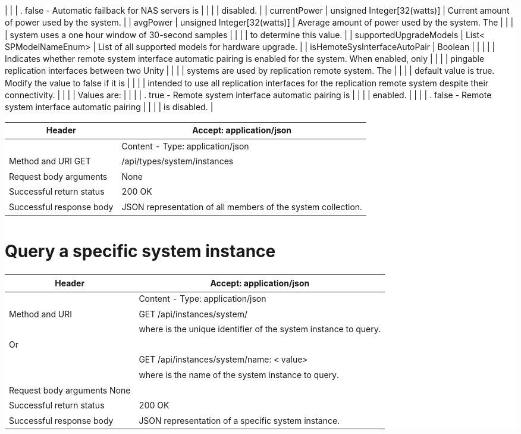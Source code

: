 |  |  | . false - Automatic failback for NAS servers is |
|  |  | disabled. |
| currentPower | unsigned Integer[32(watts)] | Current amount of power used by the system. |
| avgPower | unsigned Integer[32(watts)] | Average amount of power used by the system. The |
|  |  | system uses a one hour window of 30-second samples |
|  |  | to determine this value. |
| supportedUpgradeModels | List< SPModelNameEnum> | List of all supported models for hardware upgrade. |
| isHemoteSysInterfaceAutoPair | Boolean |  |
|  |  | Indicates whether remote system interface automatic pairing is enabled for the system. When enabled, only |
|  |  | pingable replication interfaces between two Unity |
|  |  | systems are used by replication remote system. The |
|  |  | default value is true. Modify the value to false if it is |
|  |  | intended to use all replication interfaces for the replication remote system despite their connectivity. |
|  |  | Values are: |
|  |  | . true - Remote system interface automatic pairing is |
|  |  | enabled. |
|  |  | . false - Remote system interface automatic pairing |
|  |  | is disabled. |

| Header | Accept: application/json |
| --- | --- |
|  | Content - Type: application/json |
| Method and URI GET | /api/types/system/instances |
| Request body arguments | None |
| Successful return status | 200 OK |
| Successful response body | JSON representation of all members of the system collection. |

# Query a specific system instance

| Header | Accept: application/json |
| --- | --- |
|  | Content - Type: application/json |
| Method and URI | GET /api/instances/system/<id> |
|  | where <id> is the unique identifier of the system instance to query. |
| Or |  |
|  | GET /api/instances/system/name: < value> |
|  | where <value> is the name of the system instance to query. |
| Request body arguments None |  |
| Successful return status | 200 OK |
| Successful response body | JSON representation of a specific system instance. |

